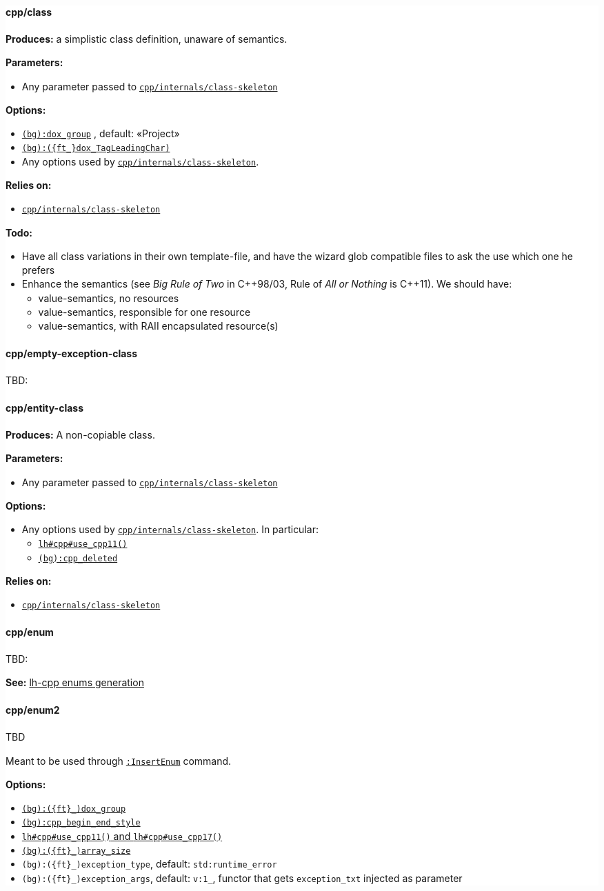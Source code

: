 #### cpp/class
**Produces:** a simplistic class definition, unaware of semantics.

**Parameters:**
  * Any parameter passed to
    [`cpp/internals/class-skeleton`](#cppinternalsclass-skeleton)

**Options:**
  * [`(bg):dox_group`](options.md#bgdox_group) , default: «Project»
  * [`(bg):({ft_}dox_TagLeadingChar)`](options.mg#bgft_dox_tagleadingchar)
  * Any options used by
    [`cpp/internals/class-skeleton`](#cppinternalsclass-skeleton).

**Relies on:**
  * [`cpp/internals/class-skeleton`](#cppinternalsclass-skeleton)

**Todo:**
  * Have all class variations in their own template-file, and have the
    wizard glob compatible files to ask the use which one he prefers
  * Enhance the semantics (see _Big Rule of Two_ in C++98/03, Rule of _All or
    Nothing_ is C++11). We should have:
    * value-semantics, no resources
    * value-semantics, responsible for one resource
    * value-semantics, with RAII encapsulated resource(s)

#### cpp/empty-exception-class
TBD:
#### cpp/entity-class
**Produces:** A non-copiable class.

**Parameters:**
  * Any parameter passed to
    [`cpp/internals/class-skeleton`](#cppinternalsclass-skeleton)

**Options:**
  * Any options used by
    [`cpp/internals/class-skeleton`](#cppinternalsclass-skeleton). In
    particular:
    * [`lh#cpp#use_cpp11()`](options.md#bgcpp_std_flavour)
    * [`(bg):cpp_deleted`](options.md#bgcpp_deleted)

**Relies on:**
  * [`cpp/internals/class-skeleton`](#cppinternalsclass-skeleton)

#### cpp/enum
TBD:

**See:** [lh-cpp enums generation](Enums.md)

#### cpp/enum2
TBD

Meant to be used through [`:InsertEnum`](Enum.md#enum-snippet) command.

**Options:**
  * [`(bg):({ft}_)dox_group`](#options.md#bgft_dox_group)
  * [`(bg):cpp_begin_end_style`](options.md#bgft_begin_end_style)
  * [`lh#cpp#use_cpp11()` and `lh#cpp#use_cpp17()`](options.md#bgcpp_std_flavour)
  * [`(bg):({ft}_)array_size`](options.md#bgcpp_array_size)
  * `(bg):({ft}_)exception_type`, default: `std:runtime_error`
  * `(bg):({ft}_)exception_args`, default: `v:1_`, functor that gets `exception_txt` injected as parameter
